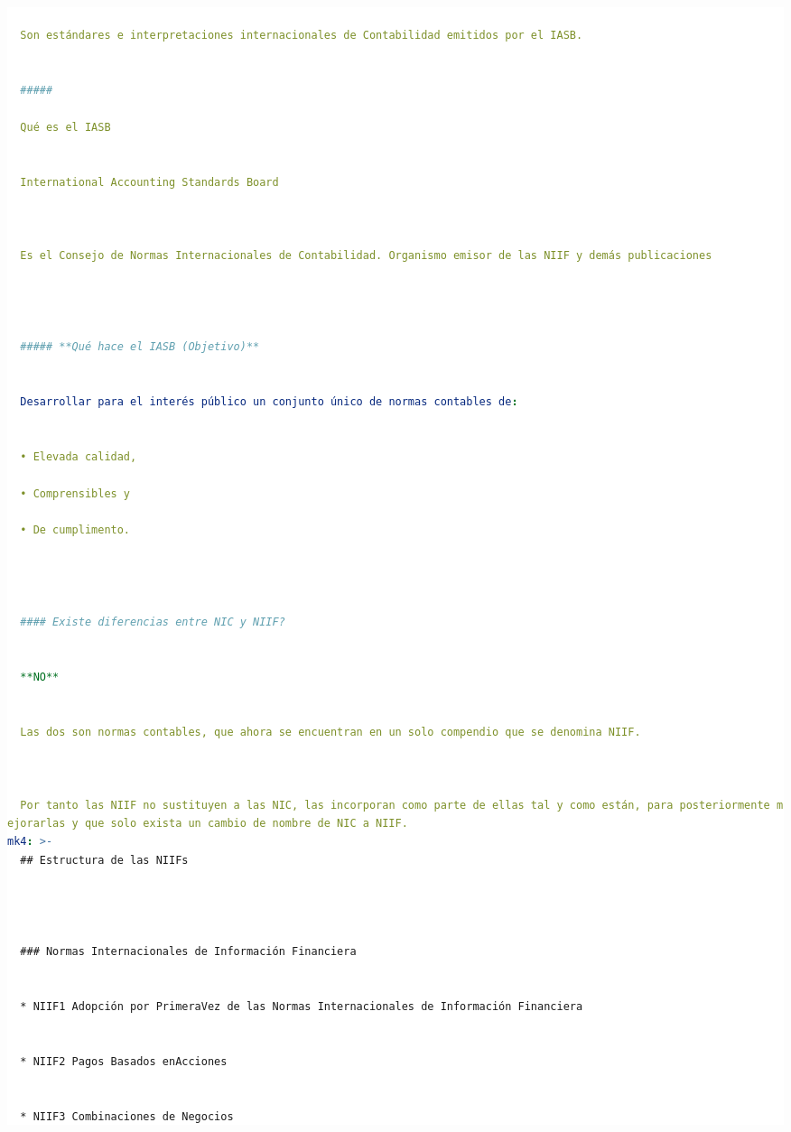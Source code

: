 ```yaml

  Son estándares e interpretaciones internacionales de Contabilidad emitidos por el IASB.


  ##### 

  Qué es el IASB


  International Accounting Standards Board



  Es el Consejo de Normas Internacionales de Contabilidad. Organismo emisor de las NIIF y demás publicaciones




  ##### **Qué hace el IASB (Objetivo)**


  Desarrollar para el interés público un conjunto único de normas contables de:


  • Elevada calidad,

  • Comprensibles y

  • De cumplimento.




  #### Existe diferencias entre NIC y NIIF?


  **NO**


  Las dos son normas contables, que ahora se encuentran en un solo compendio que se denomina NIIF.



  Por tanto las NIIF no sustituyen a las NIC, las incorporan como parte de ellas tal y como están, para posteriormente mejorarlas y que solo exista un cambio de nombre de NIC a NIIF.
mk4: >-
  ## Estructura de las NIIFs




  ### Normas Internacionales de Información Financiera


  * NIIF1 Adopción por PrimeraVez de las Normas Internacionales de Información Financiera


  * NIIF2 Pagos Basados enAcciones


  * NIIF3 Combinaciones de Negocios

```